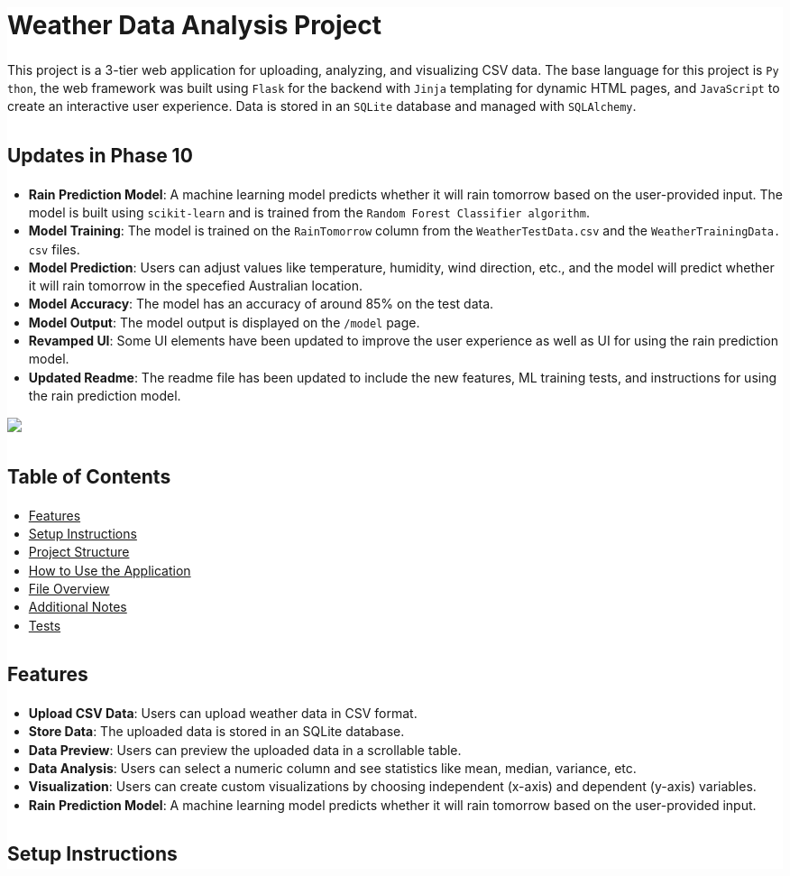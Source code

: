 # Weather Data Analysis Project

This project is a 3-tier web application for uploading, analyzing, and visualizing CSV data. The base language for this project is `Python`, the web framework was built using `Flask` for the backend with `Jinja` templating for dynamic HTML pages, and `JavaScript` to create an interactive user experience. Data is stored in an `SQLite` database and managed with `SQLAlchemy`.

## Updates in Phase 10
- **Rain Prediction Model**: A machine learning model predicts whether it will rain tomorrow based on the user-provided input. The model is built using `scikit-learn` and is trained from the `Random Forest Classifier algorithm`.
- **Model Training**: The model is trained on the `RainTomorrow` column from the `WeatherTestData.csv` and the `WeatherTrainingData.csv` files.
- **Model Prediction**: Users can adjust values like temperature, humidity, wind direction, etc., and the model will predict whether it will rain tomorrow in the specefied Australian location.
- **Model Accuracy**: The model has an accuracy of around 85% on the test data.
- **Model Output**: The model output is displayed on the `/model` page.
- **Revamped UI**: Some UI elements have been updated to improve the user experience as well as UI for using the rain prediction model.
- **Updated Readme**: The readme file has been updated to include the new features, ML training tests, and instructions for using the rain prediction model.

![](./phase10-Output04.png)


## Table of Contents

- [Features](#features)
- [Setup Instructions](#setup-instructions)
- [Project Structure](#project-structure)
- [How to Use the Application](#how-to-use-the-application)
- [File Overview](#file-overview)
- [Additional Notes](#additional-notes)
- [Tests](#tests)

## Features

- **Upload CSV Data**: Users can upload weather data in CSV format.
- **Store Data**: The uploaded data is stored in an SQLite database.
- **Data Preview**: Users can preview the uploaded data in a scrollable table.
- **Data Analysis**: Users can select a numeric column and see statistics like mean, median, variance, etc.
- **Visualization**: Users can create custom visualizations by choosing independent (x-axis) and dependent (y-axis) variables.
- **Rain Prediction Model**: A machine learning model predicts whether it will rain tomorrow based on the user-provided input.

## Setup Instructions
